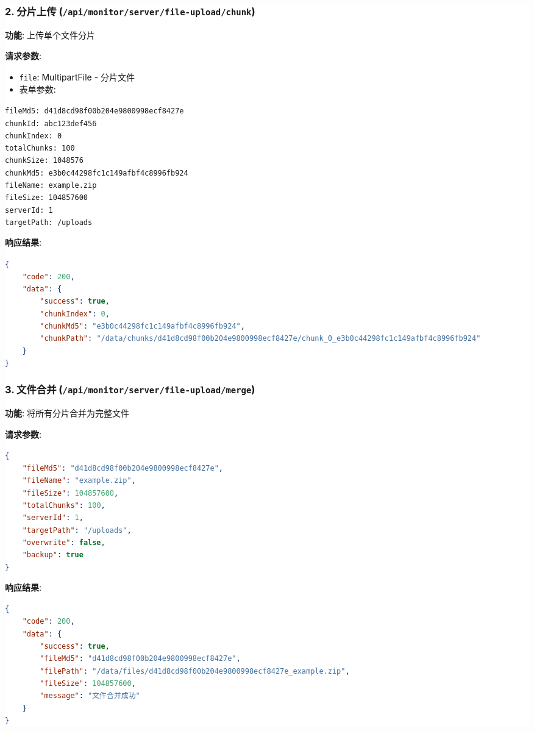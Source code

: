 ### 2. 分片上传 (`/api/monitor/server/file-upload/chunk`)

**功能**: 上传单个文件分片

**请求参数**:
- `file`: MultipartFile - 分片文件
- 表单参数:
```
fileMd5: d41d8cd98f00b204e9800998ecf8427e
chunkId: abc123def456
chunkIndex: 0
totalChunks: 100
chunkSize: 1048576
chunkMd5: e3b0c44298fc1c149afbf4c8996fb924
fileName: example.zip
fileSize: 104857600
serverId: 1
targetPath: /uploads
```

**响应结果**:
```json
{
    "code": 200,
    "data": {
        "success": true,
        "chunkIndex": 0,
        "chunkMd5": "e3b0c44298fc1c149afbf4c8996fb924",
        "chunkPath": "/data/chunks/d41d8cd98f00b204e9800998ecf8427e/chunk_0_e3b0c44298fc1c149afbf4c8996fb924"
    }
}
```

### 3. 文件合并 (`/api/monitor/server/file-upload/merge`)

**功能**: 将所有分片合并为完整文件

**请求参数**:
```json
{
    "fileMd5": "d41d8cd98f00b204e9800998ecf8427e",
    "fileName": "example.zip",
    "fileSize": 104857600,
    "totalChunks": 100,
    "serverId": 1,
    "targetPath": "/uploads",
    "overwrite": false,
    "backup": true
}
```

**响应结果**:
```json
{
    "code": 200,
    "data": {
        "success": true,
        "fileMd5": "d41d8cd98f00b204e9800998ecf8427e",
        "filePath": "/data/files/d41d8cd98f00b204e9800998ecf8427e_example.zip",
        "fileSize": 104857600,
        "message": "文件合并成功"
    }
}
```
